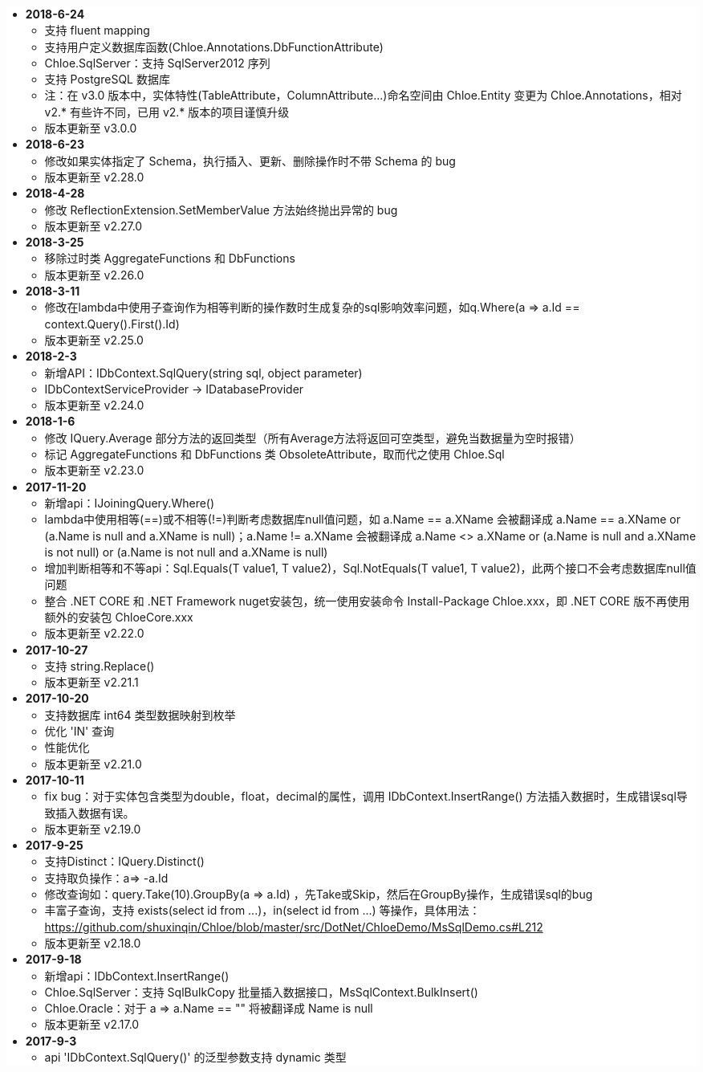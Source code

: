 * **2018-6-24**
	* 支持 fluent mapping
	* 支持用户定义数据库函数(Chloe.Annotations.DbFunctionAttribute)
	* Chloe.SqlServer：支持 SqlServer2012 序列
	* 支持 PostgreSQL 数据库
	* 注：在 v3.0 版本中，实体特性(TableAttribute，ColumnAttribute...)命名空间由 Chloe.Entity 变更为 Chloe.Annotations，相对 v2.* 有些许不同，已用 v2.* 版本的项目谨慎升级
	* 版本更新至 v3.0.0
* **2018-6-23**
	* 修改如果实体指定了 Schema，执行插入、更新、删除操作时不带 Schema 的 bug
	* 版本更新至 v2.28.0
* **2018-4-28**
	* 修改 ReflectionExtension.SetMemberValue 方法始终抛出异常的 bug
	* 版本更新至 v2.27.0
* **2018-3-25**
	* 移除过时类 AggregateFunctions 和 DbFunctions
	* 版本更新至 v2.26.0
* **2018-3-11**
	* 修改在lambda中使用子查询作为相等判断的操作数时生成复杂的sql影响效率问题，如q.Where(a => a.Id == context.Query<TestEntity>().First().Id)
	* 版本更新至 v2.25.0
* **2018-2-3**
	* 新增API：IDbContext.SqlQuery<T>(string sql, object parameter)
	* IDbContextServiceProvider -> IDatabaseProvider
	* 版本更新至 v2.24.0
* **2018-1-6**
	* 修改 IQuery.Average 部分方法的返回类型（所有Average方法将返回可空类型，避免当数据量为空时报错）
	* 标记 AggregateFunctions 和 DbFunctions 类 ObsoleteAttribute，取而代之使用 Chloe.Sql
	* 版本更新至 v2.23.0
* **2017-11-20**
	* 新增api：IJoiningQuery.Where()
	* lambda中使用相等(==)或不相等(!=)判断考虑数据库null值问题，如 a.Name == a.XName 会被翻译成 a.Name == a.XName or (a.Name is null and a.XName is null)；a.Name != a.XName 会被翻译成 a.Name <> a.XName or (a.Name is null and a.XName is not null) or (a.Name is not null and a.XName is null)
	* 增加判断相等和不等api：Sql.Equals<T>(T value1, T value2)，Sql.NotEquals<T>(T value1, T value2)，此两个接口不会考虑数据库null值问题
	* 整合 .NET CORE 和 .NET Framework nuget安装包，统一使用安装命令 Install-Package Chloe.xxx，即 .NET CORE 版不再使用额外的安装包 ChloeCore.xxx
	* 版本更新至 v2.22.0
* **2017-10-27**
	* 支持 string.Replace()
	* 版本更新至 v2.21.1
* **2017-10-20**
	* 支持数据库 int64 类型数据映射到枚举
	* 优化 'IN' 查询
	* 性能优化
	* 版本更新至 v2.21.0
* **2017-10-11**
	* fix bug：对于实体包含类型为double，float，decimal的属性，调用 IDbContext.InsertRange() 方法插入数据时，生成错误sql导致插入数据有误。
	* 版本更新至 v2.19.0
* **2017-9-25**
	* 支持Distinct：IQuery<T>.Distinct()
	* 支持取负操作：a=> -a.Id
	* 修改查询如：query.Take(10).GroupBy(a => a.Id) ，先Take或Skip，然后在GroupBy操作，生成错误sql的bug
	* 丰富子查询，支持 exists(select id from ...)，in(select id from ...) 等操作，具体用法：https://github.com/shuxinqin/Chloe/blob/master/src/DotNet/ChloeDemo/MsSqlDemo.cs#L212
	* 版本更新至 v2.18.0
* **2017-9-18**
	* 新增api：IDbContext.InsertRange()
	* Chloe.SqlServer：支持 SqlBulkCopy 批量插入数据接口，MsSqlContext.BulkInsert()
	* Chloe.Oracle：对于 a => a.Name == "" 将被翻译成 Name is null
	* 版本更新至 v2.17.0
* **2017-9-3**
	* api 'IDbContext.SqlQuery<dynamic>()' 的泛型参数支持 dynamic 类型
